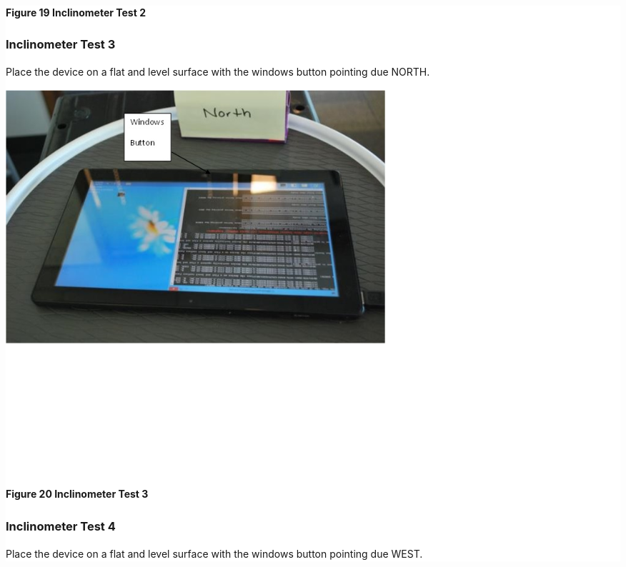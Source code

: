 **Figure 19 Inclinometer Test 2**

### <span id="Inclinometer_Test_3"></span><span id="inclinometer_test_3"></span><span id="INCLINOMETER_TEST_3"></span>Inclinometer Test 3

Place the device on a flat and level surface with the windows button pointing due NORTH.

![inclinometer test 3](images/fig20-inclinometer-test-3.jpg)

**Figure 20 Inclinometer Test 3**

### <span id="Inclinometer_Test_4"></span><span id="inclinometer_test_4"></span><span id="INCLINOMETER_TEST_4"></span>Inclinometer Test 4

Place the device on a flat and level surface with the windows button pointing due WEST.
